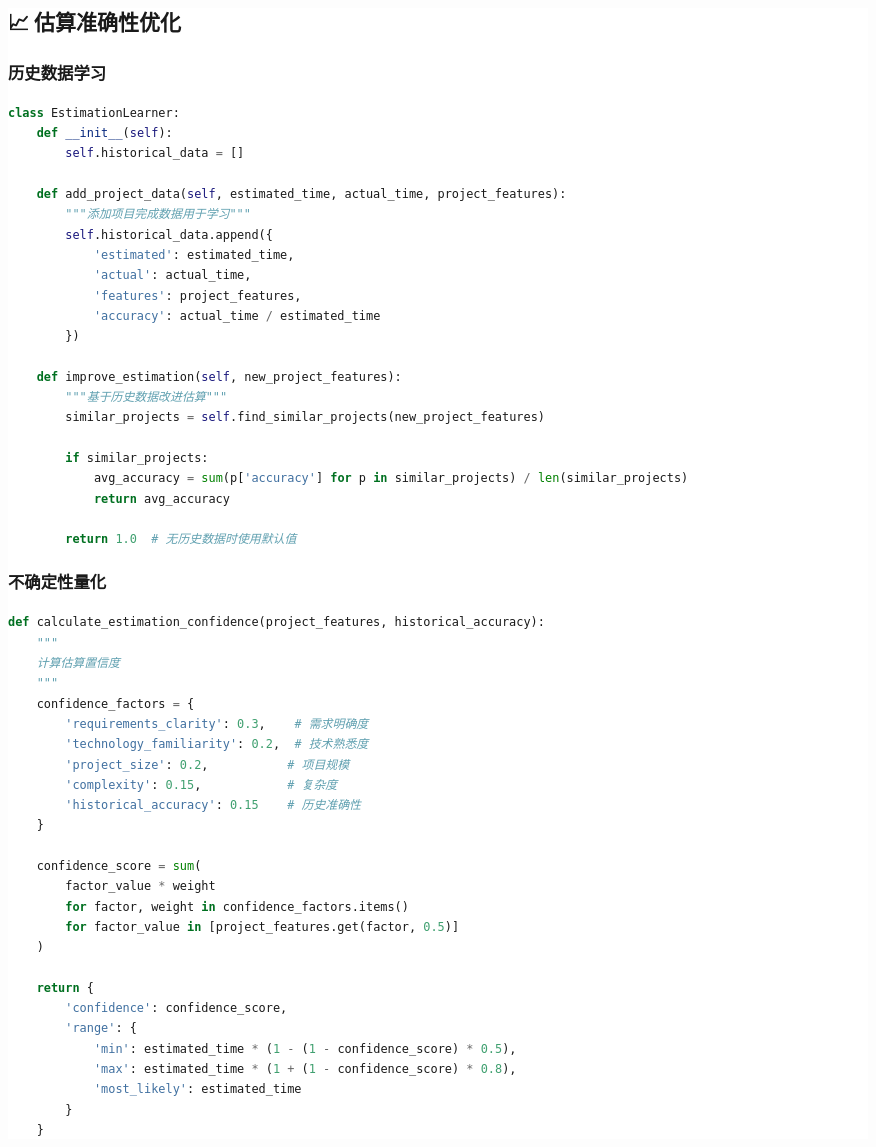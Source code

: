 ## 📈 估算准确性优化

### 历史数据学习

```python
class EstimationLearner:
    def __init__(self):
        self.historical_data = []
    
    def add_project_data(self, estimated_time, actual_time, project_features):
        """添加项目完成数据用于学习"""
        self.historical_data.append({
            'estimated': estimated_time,
            'actual': actual_time,
            'features': project_features,
            'accuracy': actual_time / estimated_time
        })
    
    def improve_estimation(self, new_project_features):
        """基于历史数据改进估算"""
        similar_projects = self.find_similar_projects(new_project_features)
        
        if similar_projects:
            avg_accuracy = sum(p['accuracy'] for p in similar_projects) / len(similar_projects)
            return avg_accuracy
        
        return 1.0  # 无历史数据时使用默认值
```

### 不确定性量化

```python
def calculate_estimation_confidence(project_features, historical_accuracy):
    """
    计算估算置信度
    """
    confidence_factors = {
        'requirements_clarity': 0.3,    # 需求明确度
        'technology_familiarity': 0.2,  # 技术熟悉度
        'project_size': 0.2,           # 项目规模
        'complexity': 0.15,            # 复杂度
        'historical_accuracy': 0.15    # 历史准确性
    }
    
    confidence_score = sum(
        factor_value * weight 
        for factor, weight in confidence_factors.items()
        for factor_value in [project_features.get(factor, 0.5)]
    )
    
    return {
        'confidence': confidence_score,
        'range': {
            'min': estimated_time * (1 - (1 - confidence_score) * 0.5),
            'max': estimated_time * (1 + (1 - confidence_score) * 0.8),
            'most_likely': estimated_time
        }
    }
```
